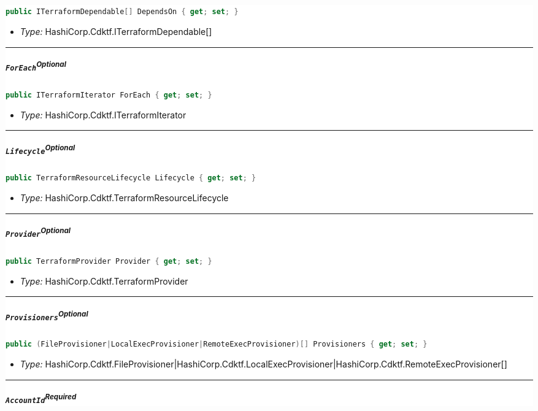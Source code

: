 ```csharp
public ITerraformDependable[] DependsOn { get; set; }
```

- *Type:* HashiCorp.Cdktf.ITerraformDependable[]

---

##### `ForEach`<sup>Optional</sup> <a name="ForEach" id="@cdktf/provider-cloudflare.webAnalyticsRule.WebAnalyticsRuleConfig.property.forEach"></a>

```csharp
public ITerraformIterator ForEach { get; set; }
```

- *Type:* HashiCorp.Cdktf.ITerraformIterator

---

##### `Lifecycle`<sup>Optional</sup> <a name="Lifecycle" id="@cdktf/provider-cloudflare.webAnalyticsRule.WebAnalyticsRuleConfig.property.lifecycle"></a>

```csharp
public TerraformResourceLifecycle Lifecycle { get; set; }
```

- *Type:* HashiCorp.Cdktf.TerraformResourceLifecycle

---

##### `Provider`<sup>Optional</sup> <a name="Provider" id="@cdktf/provider-cloudflare.webAnalyticsRule.WebAnalyticsRuleConfig.property.provider"></a>

```csharp
public TerraformProvider Provider { get; set; }
```

- *Type:* HashiCorp.Cdktf.TerraformProvider

---

##### `Provisioners`<sup>Optional</sup> <a name="Provisioners" id="@cdktf/provider-cloudflare.webAnalyticsRule.WebAnalyticsRuleConfig.property.provisioners"></a>

```csharp
public (FileProvisioner|LocalExecProvisioner|RemoteExecProvisioner)[] Provisioners { get; set; }
```

- *Type:* HashiCorp.Cdktf.FileProvisioner|HashiCorp.Cdktf.LocalExecProvisioner|HashiCorp.Cdktf.RemoteExecProvisioner[]

---

##### `AccountId`<sup>Required</sup> <a name="AccountId" id="@cdktf/provider-cloudflare.webAnalyticsRule.WebAnalyticsRuleConfig.property.accountId"></a>
